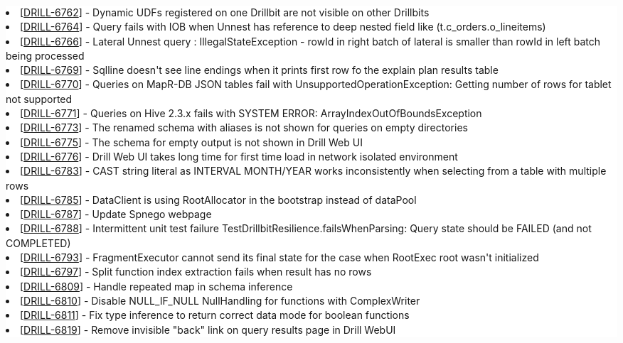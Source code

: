 </li>
<li>[<a href='https://issues.apache.org/jira/browse/DRILL-6762'>DRILL-6762</a>] -         Dynamic UDFs registered on one Drillbit are not visible on other Drillbits
</li>
<li>[<a href='https://issues.apache.org/jira/browse/DRILL-6764'>DRILL-6764</a>] -         Query fails with IOB when Unnest has reference to deep nested field like (t.c_orders.o_lineitems)
</li>
<li>[<a href='https://issues.apache.org/jira/browse/DRILL-6766'>DRILL-6766</a>] -         Lateral Unnest query : IllegalStateException -  rowId in right batch of lateral is smaller than rowId in left batch being processed
</li>
<li>[<a href='https://issues.apache.org/jira/browse/DRILL-6769'>DRILL-6769</a>] -         Sqlline doesn&#39;t see line endings when it prints first row fo the explain plan results table
</li>
<li>[<a href='https://issues.apache.org/jira/browse/DRILL-6770'>DRILL-6770</a>] -         Queries on MapR-DB JSON tables fail with UnsupportedOperationException: Getting number of rows for tablet not supported
</li>
<li>[<a href='https://issues.apache.org/jira/browse/DRILL-6771'>DRILL-6771</a>] -         Queries on Hive 2.3.x fails with SYSTEM ERROR: ArrayIndexOutOfBoundsException
</li>
<li>[<a href='https://issues.apache.org/jira/browse/DRILL-6773'>DRILL-6773</a>] -         The renamed schema with aliases is not shown for queries on empty directories
</li>
<li>[<a href='https://issues.apache.org/jira/browse/DRILL-6775'>DRILL-6775</a>] -         The schema for empty output is not shown in Drill Web UI
</li>
<li>[<a href='https://issues.apache.org/jira/browse/DRILL-6776'>DRILL-6776</a>] -         Drill Web UI takes long time for first time load in network isolated environment
</li>
<li>[<a href='https://issues.apache.org/jira/browse/DRILL-6783'>DRILL-6783</a>] -         CAST string literal as INTERVAL MONTH/YEAR works inconsistently when selecting from a table with multiple rows
</li>
<li>[<a href='https://issues.apache.org/jira/browse/DRILL-6785'>DRILL-6785</a>] -         DataClient is using RootAllocator in the bootstrap instead of dataPool
</li>
<li>[<a href='https://issues.apache.org/jira/browse/DRILL-6787'>DRILL-6787</a>] -         Update Spnego webpage
</li>
<li>[<a href='https://issues.apache.org/jira/browse/DRILL-6788'>DRILL-6788</a>] -         Intermittent unit test failure TestDrillbitResilience.failsWhenParsing: Query state should be FAILED (and not COMPLETED)
</li>
<li>[<a href='https://issues.apache.org/jira/browse/DRILL-6793'>DRILL-6793</a>] -         FragmentExecutor cannot send its final state for the case when RootExec root wasn&#39;t initialized
</li>
<li>[<a href='https://issues.apache.org/jira/browse/DRILL-6797'>DRILL-6797</a>] -         Split function index extraction fails when result has no rows
</li>
<li>[<a href='https://issues.apache.org/jira/browse/DRILL-6809'>DRILL-6809</a>] -         Handle repeated map in schema inference
</li>
<li>[<a href='https://issues.apache.org/jira/browse/DRILL-6810'>DRILL-6810</a>] -         Disable NULL_IF_NULL NullHandling for functions with ComplexWriter
</li>
<li>[<a href='https://issues.apache.org/jira/browse/DRILL-6811'>DRILL-6811</a>] -         Fix type inference to return correct data mode for boolean functions
</li>
<li>[<a href='https://issues.apache.org/jira/browse/DRILL-6819'>DRILL-6819</a>] -         Remove invisible &quot;back&quot; link on query results page in Drill WebUI
</li>